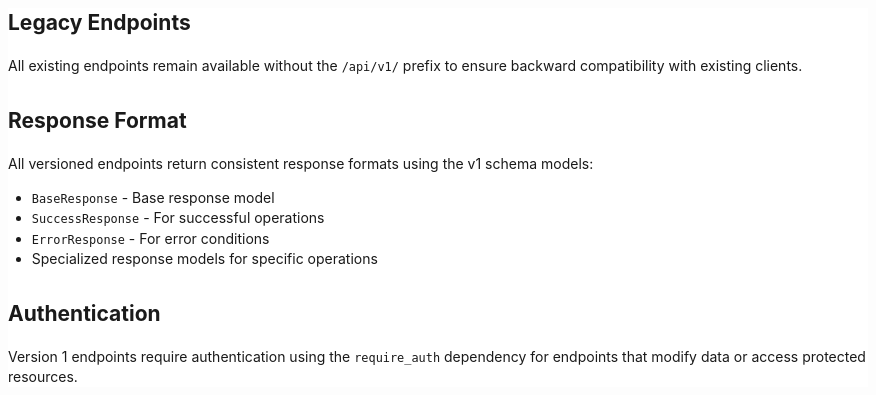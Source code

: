 ## Legacy Endpoints

All existing endpoints remain available without the `/api/v1/` prefix to ensure backward compatibility with existing clients.

## Response Format

All versioned endpoints return consistent response formats using the v1 schema models:
- `BaseResponse` - Base response model
- `SuccessResponse` - For successful operations
- `ErrorResponse` - For error conditions
- Specialized response models for specific operations

## Authentication

Version 1 endpoints require authentication using the `require_auth` dependency for endpoints that modify data or access protected resources.